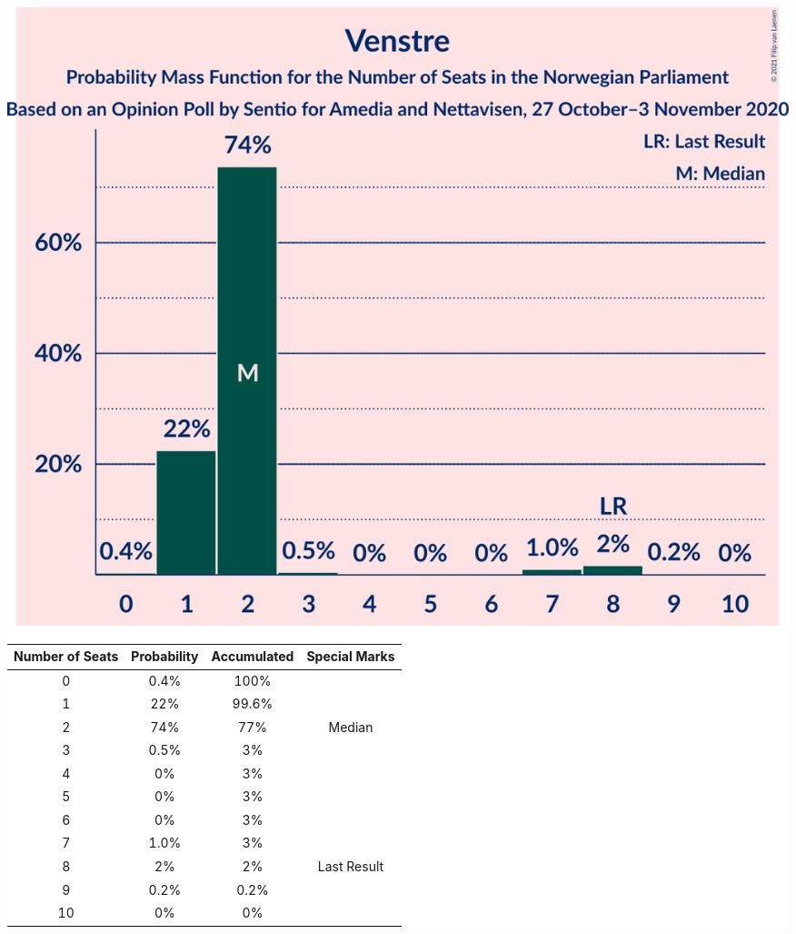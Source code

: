 ![Graph with seats probability mass function not yet produced](2020-11-03-Sentio-seats-pmf-venstre.png "Seats Probability Mass Function")

| Number of Seats | Probability | Accumulated | Special Marks |
|:---------------:|:-----------:|:-----------:|:-------------:|
| 0 | 0.4% | 100% |  |
| 1 | 22% | 99.6% |  |
| 2 | 74% | 77% | Median |
| 3 | 0.5% | 3% |  |
| 4 | 0% | 3% |  |
| 5 | 0% | 3% |  |
| 6 | 0% | 3% |  |
| 7 | 1.0% | 3% |  |
| 8 | 2% | 2% | Last Result |
| 9 | 0.2% | 0.2% |  |
| 10 | 0% | 0% |  |

